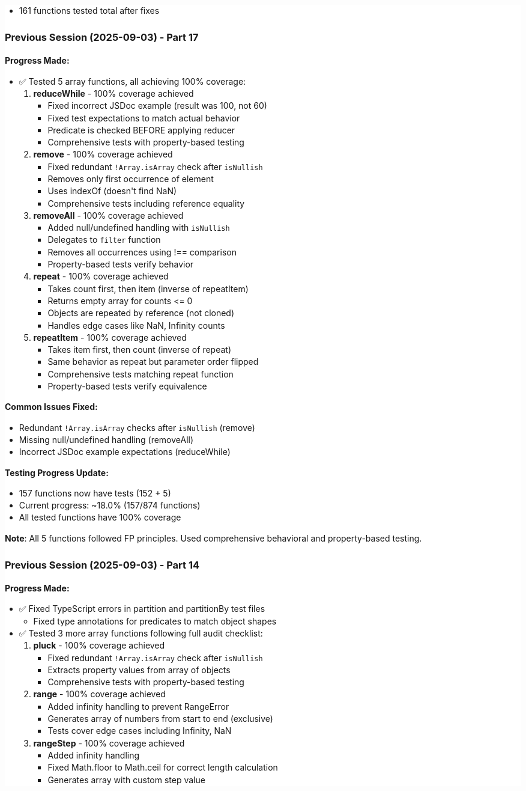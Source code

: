 - 161 functions tested total after fixes

### Previous Session (2025-09-03) - Part 17

**Progress Made:**

- ✅ Tested 5 array functions, all achieving 100% coverage:
  1. **reduceWhile** - 100% coverage achieved
     - Fixed incorrect JSDoc example (result was 100, not 60)
     - Fixed test expectations to match actual behavior
     - Predicate is checked BEFORE applying reducer
     - Comprehensive tests with property-based testing
  2. **remove** - 100% coverage achieved
     - Fixed redundant `!Array.isArray` check after `isNullish`
     - Removes only first occurrence of element
     - Uses indexOf (doesn't find NaN)
     - Comprehensive tests including reference equality
  3. **removeAll** - 100% coverage achieved
     - Added null/undefined handling with `isNullish`
     - Delegates to `filter` function
     - Removes all occurrences using !== comparison
     - Property-based tests verify behavior
  4. **repeat** - 100% coverage achieved
     - Takes count first, then item (inverse of repeatItem)
     - Returns empty array for counts <= 0
     - Objects are repeated by reference (not cloned)
     - Handles edge cases like NaN, Infinity counts
  5. **repeatItem** - 100% coverage achieved
     - Takes item first, then count (inverse of repeat)
     - Same behavior as repeat but parameter order flipped
     - Comprehensive tests matching repeat function
     - Property-based tests verify equivalence

**Common Issues Fixed:**

- Redundant `!Array.isArray` checks after `isNullish` (remove)
- Missing null/undefined handling (removeAll)
- Incorrect JSDoc example expectations (reduceWhile)

**Testing Progress Update:**

- 157 functions now have tests (152 + 5)
- Current progress: ~18.0% (157/874 functions)
- All tested functions have 100% coverage

**Note**: All 5 functions followed FP principles. Used comprehensive behavioral and property-based testing.

### Previous Session (2025-09-03) - Part 14

**Progress Made:**

- ✅ Fixed TypeScript errors in partition and partitionBy test files
  - Fixed type annotations for predicates to match object shapes
- ✅ Tested 3 more array functions following full audit checklist:
  1. **pluck** - 100% coverage achieved
     - Fixed redundant `!Array.isArray` check after `isNullish`
     - Extracts property values from array of objects
     - Comprehensive tests with property-based testing
  2. **range** - 100% coverage achieved  
     - Added infinity handling to prevent RangeError
     - Generates array of numbers from start to end (exclusive)
     - Tests cover edge cases including Infinity, NaN
  3. **rangeStep** - 100% coverage achieved
     - Added infinity handling
     - Fixed Math.floor to Math.ceil for correct length calculation
     - Generates array with custom step value